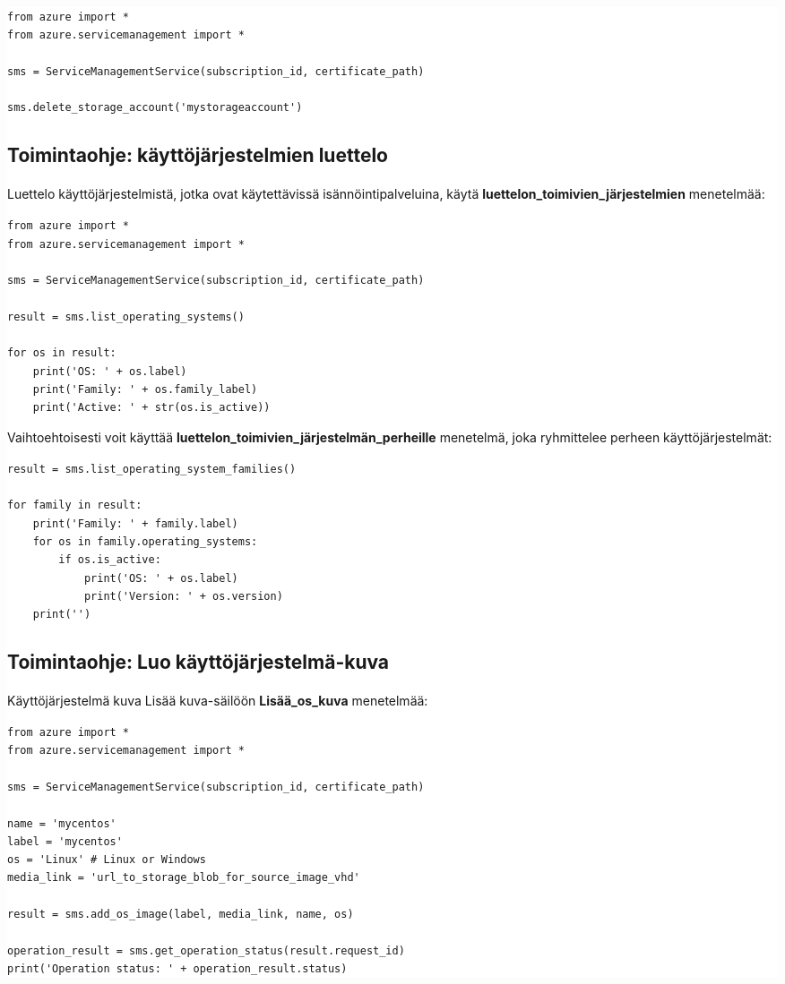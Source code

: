     from azure import *
    from azure.servicemanagement import *

    sms = ServiceManagementService(subscription_id, certificate_path)

    sms.delete_storage_account('mystorageaccount')

## <a name="ListOperatingSystems"> </a>Toimintaohje: käyttöjärjestelmien luettelo

Luettelo käyttöjärjestelmistä, jotka ovat käytettävissä isännöintipalveluina, käytä **luettelon\_toimivien\_järjestelmien** menetelmää:

    from azure import *
    from azure.servicemanagement import *

    sms = ServiceManagementService(subscription_id, certificate_path)

    result = sms.list_operating_systems()

    for os in result:
        print('OS: ' + os.label)
        print('Family: ' + os.family_label)
        print('Active: ' + str(os.is_active))

Vaihtoehtoisesti voit käyttää **luettelon\_toimivien\_järjestelmän\_perheille** menetelmä, joka ryhmittelee perheen käyttöjärjestelmät:

    result = sms.list_operating_system_families()

    for family in result:
        print('Family: ' + family.label)
        for os in family.operating_systems:
            if os.is_active:
                print('OS: ' + os.label)
                print('Version: ' + os.version)
        print('')

## <a name="CreateVMImage"> </a>Toimintaohje: Luo käyttöjärjestelmä-kuva

Käyttöjärjestelmä kuva Lisää kuva-säilöön **Lisää\_os\_kuva** menetelmää:

    from azure import *
    from azure.servicemanagement import *

    sms = ServiceManagementService(subscription_id, certificate_path)

    name = 'mycentos'
    label = 'mycentos'
    os = 'Linux' # Linux or Windows
    media_link = 'url_to_storage_blob_for_source_image_vhd'

    result = sms.add_os_image(label, media_link, name, os)

    operation_result = sms.get_operation_status(result.request_id)
    print('Operation status: ' + operation_result.status)
